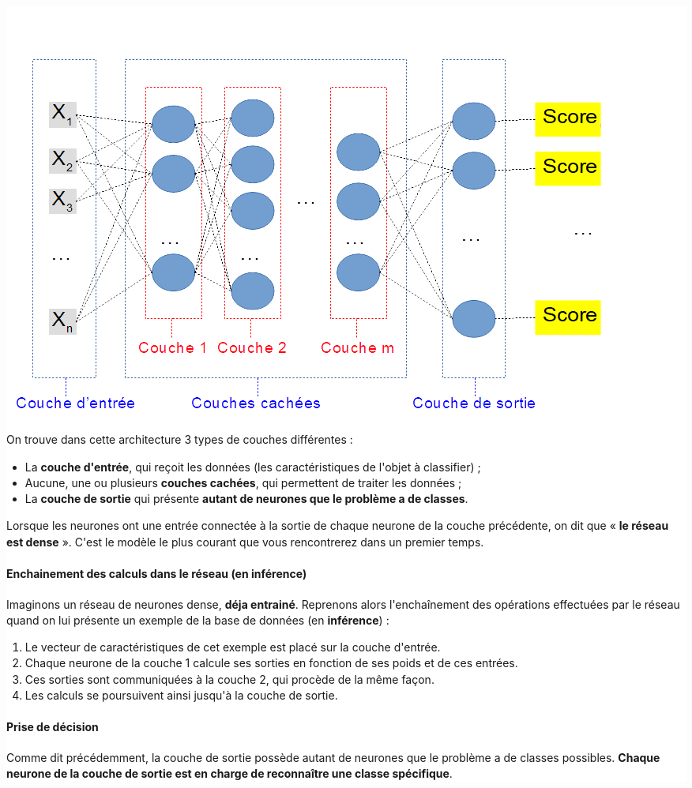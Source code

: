![archi DNN Classif](images\DNN.png)

On trouve dans cette architecture 3 types de couches différentes :

- La **couche d'entrée**, qui reçoit les données (les caractéristiques de l'objet à classifier) ;
- Aucune, une ou plusieurs **couches cachées**, qui permettent de traiter les données ;
- La **couche de sortie** qui présente **autant de neurones que le problème a de classes**.

Lorsque les neurones ont une entrée connectée à la sortie de chaque neurone de la couche précédente, on dit que « **le réseau est dense** ». C'est le modèle le plus courant que vous rencontrerez dans un premier temps.

#### Enchainement des calculs dans le réseau (en inférence)
Imaginons un réseau de neurones dense, **déja entrainé**.
Reprenons alors l'enchaînement des opérations effectuées par le réseau quand on lui présente un exemple de la base de données (en **inférence**) :

1. Le vecteur de caractéristiques de cet exemple est placé sur la couche d'entrée.
2. Chaque neurone de la couche 1 calcule ses sorties en fonction de ses poids et de ces entrées.
3. Ces sorties sont communiquées à la couche 2, qui procède de la même façon.
4. Les calculs se poursuivent ainsi jusqu'à la couche de sortie.

#### Prise de décision

Comme dit précédemment, la couche de sortie possède autant de neurones que le problème a de classes possibles. **Chaque neurone de la couche de sortie est en charge de reconnaître une classe spécifique**.

